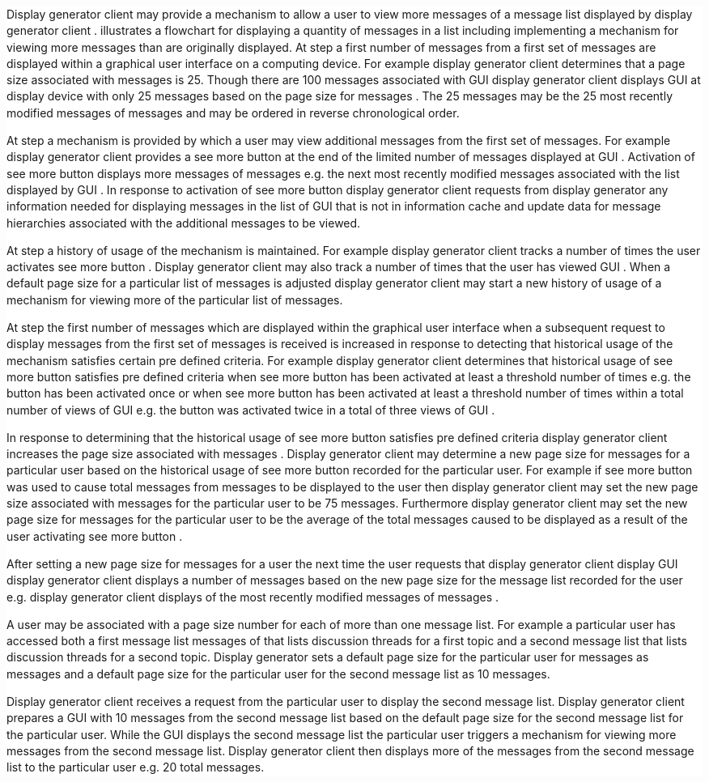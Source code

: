 Display generator client may provide a mechanism to allow a user to view more messages of a message list displayed by display generator client . illustrates a flowchart for displaying a quantity of messages in a list including implementing a mechanism for viewing more messages than are originally displayed. At step a first number of messages from a first set of messages are displayed within a graphical user interface on a computing device. For example display generator client determines that a page size associated with messages is 25. Though there are 100 messages associated with GUI display generator client displays GUI at display device with only 25 messages based on the page size for messages . The 25 messages may be the 25 most recently modified messages of messages and may be ordered in reverse chronological order.

At step a mechanism is provided by which a user may view additional messages from the first set of messages. For example display generator client provides a see more button at the end of the limited number of messages displayed at GUI . Activation of see more button displays more messages of messages e.g. the next most recently modified messages associated with the list displayed by GUI . In response to activation of see more button display generator client requests from display generator any information needed for displaying messages in the list of GUI that is not in information cache and update data for message hierarchies associated with the additional messages to be viewed.

At step a history of usage of the mechanism is maintained. For example display generator client tracks a number of times the user activates see more button . Display generator client may also track a number of times that the user has viewed GUI . When a default page size for a particular list of messages is adjusted display generator client may start a new history of usage of a mechanism for viewing more of the particular list of messages.

At step the first number of messages which are displayed within the graphical user interface when a subsequent request to display messages from the first set of messages is received is increased in response to detecting that historical usage of the mechanism satisfies certain pre defined criteria. For example display generator client determines that historical usage of see more button satisfies pre defined criteria when see more button has been activated at least a threshold number of times e.g. the button has been activated once or when see more button has been activated at least a threshold number of times within a total number of views of GUI e.g. the button was activated twice in a total of three views of GUI .

In response to determining that the historical usage of see more button satisfies pre defined criteria display generator client increases the page size associated with messages . Display generator client may determine a new page size for messages for a particular user based on the historical usage of see more button recorded for the particular user. For example if see more button was used to cause total messages from messages to be displayed to the user then display generator client may set the new page size associated with messages for the particular user to be 75 messages. Furthermore display generator client may set the new page size for messages for the particular user to be the average of the total messages caused to be displayed as a result of the user activating see more button .

After setting a new page size for messages for a user the next time the user requests that display generator client display GUI display generator client displays a number of messages based on the new page size for the message list recorded for the user e.g. display generator client displays of the most recently modified messages of messages .

A user may be associated with a page size number for each of more than one message list. For example a particular user has accessed both a first message list messages of that lists discussion threads for a first topic and a second message list that lists discussion threads for a second topic. Display generator sets a default page size for the particular user for messages as messages and a default page size for the particular user for the second message list as 10 messages.

Display generator client receives a request from the particular user to display the second message list. Display generator client prepares a GUI with 10 messages from the second message list based on the default page size for the second message list for the particular user. While the GUI displays the second message list the particular user triggers a mechanism for viewing more messages from the second message list. Display generator client then displays more of the messages from the second message list to the particular user e.g. 20 total messages.
